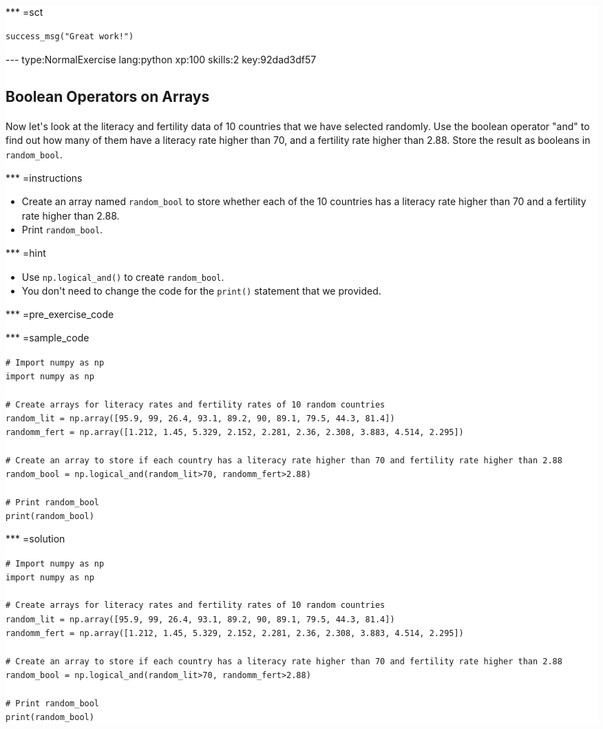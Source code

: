 *** =sct
```{python}
success_msg("Great work!")
```

--- type:NormalExercise lang:python xp:100 skills:2 key:92dad3df57
## Boolean Operators on Arrays
Now let's look at the literacy and fertility data of 10 countries that we have selected randomly. Use the boolean operator "and" to find out how many of them have a literacy rate higher than 70, and a fertility rate higher than 2.88. Store the result as booleans in `random_bool`.

*** =instructions
- Create an array named `random_bool` to store whether each of the 10 countries has a literacy rate higher than 70 and a fertility rate higher than 2.88.
- Print `random_bool`.

*** =hint
- Use `np.logical_and()` to create `random_bool`.
- You don't need to change the code for the `print()` statement that we provided.

*** =pre_exercise_code
```{python}
```

*** =sample_code
```{python}
# Import numpy as np
import numpy as np

# Create arrays for literacy rates and fertility rates of 10 random countries
random_lit = np.array([95.9, 99, 26.4, 93.1, 89.2, 90, 89.1, 79.5, 44.3, 81.4])
randomm_fert = np.array([1.212, 1.45, 5.329, 2.152, 2.281, 2.36, 2.308, 3.883, 4.514, 2.295])

# Create an array to store if each country has a literacy rate higher than 70 and fertility rate higher than 2.88
random_bool = np.logical_and(random_lit>70, randomm_fert>2.88)

# Print random_bool
print(random_bool)

```

*** =solution
```{python}
# Import numpy as np
import numpy as np

# Create arrays for literacy rates and fertility rates of 10 random countries
random_lit = np.array([95.9, 99, 26.4, 93.1, 89.2, 90, 89.1, 79.5, 44.3, 81.4])
randomm_fert = np.array([1.212, 1.45, 5.329, 2.152, 2.281, 2.36, 2.308, 3.883, 4.514, 2.295])

# Create an array to store if each country has a literacy rate higher than 70 and fertility rate higher than 2.88
random_bool = np.logical_and(random_lit>70, randomm_fert>2.88)

# Print random_bool
print(random_bool)

```

